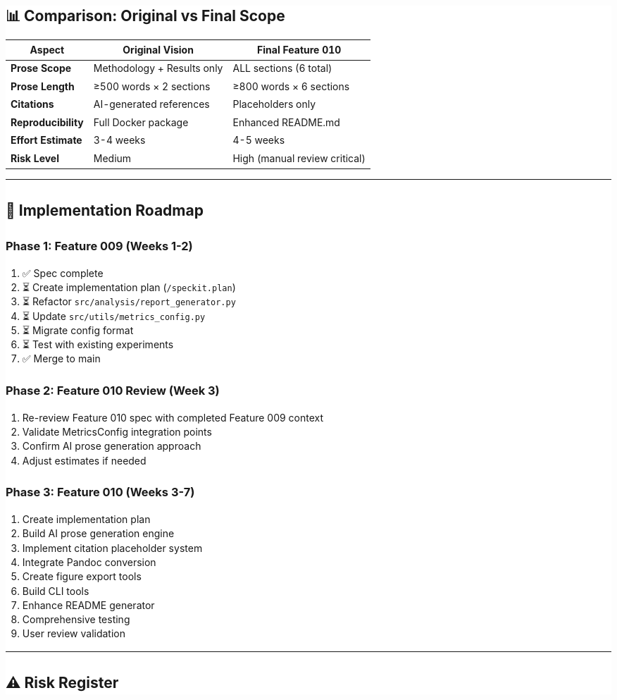 ## 📊 Comparison: Original vs Final Scope

| Aspect | Original Vision | Final Feature 010 |
|--------|----------------|-------------------|
| **Prose Scope** | Methodology + Results only | ALL sections (6 total) |
| **Prose Length** | ≥500 words × 2 sections | ≥800 words × 6 sections |
| **Citations** | AI-generated references | Placeholders only |
| **Reproducibility** | Full Docker package | Enhanced README.md |
| **Effort Estimate** | 3-4 weeks | 4-5 weeks |
| **Risk Level** | Medium | High (manual review critical) |

---

## 🚀 Implementation Roadmap

### Phase 1: Feature 009 (Weeks 1-2)
1. ✅ Spec complete
2. ⏳ Create implementation plan (`/speckit.plan`)
3. ⏳ Refactor `src/analysis/report_generator.py`
4. ⏳ Update `src/utils/metrics_config.py`
5. ⏳ Migrate config format
6. ⏳ Test with existing experiments
7. ✅ Merge to main

### Phase 2: Feature 010 Review (Week 3)
1. Re-review Feature 010 spec with completed Feature 009 context
2. Validate MetricsConfig integration points
3. Confirm AI prose generation approach
4. Adjust estimates if needed

### Phase 3: Feature 010 (Weeks 3-7)
1. Create implementation plan
2. Build AI prose generation engine
3. Implement citation placeholder system
4. Integrate Pandoc conversion
5. Create figure export tools
6. Build CLI tools
7. Enhance README generator
8. Comprehensive testing
9. User review validation

---

## ⚠️ Risk Register
